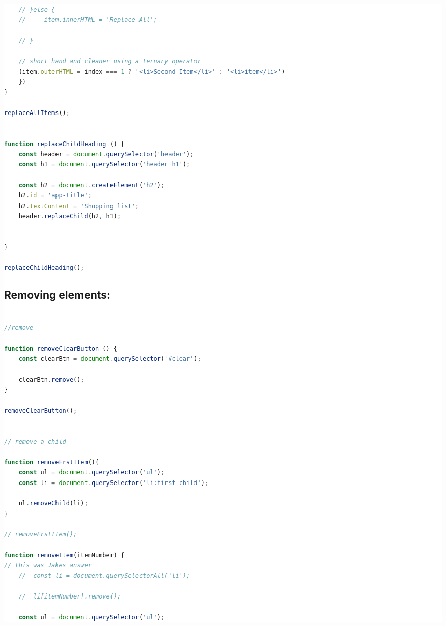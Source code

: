 ```javascript 
    // }else {
    //     item.innerHTML = 'Replace All';

    // }

    // short hand and cleaner using a ternary operator
    (item.outerHTML = index === 1 ? '<li>Second Item</li>' : '<li>item</li>')
    })
}

replaceAllItems();


function replaceChildHeading () {
    const header = document.querySelector('header'); 
    const h1 = document.querySelector('header h1'); 

    const h2 = document.createElement('h2');
    h2.id = 'app-title';
    h2.textContent = 'Shopping list'; 
    header.replaceChild(h2, h1);


}

replaceChildHeading();


```

## Removing elements:

```javascript

//remove 

function removeClearButton () {
    const clearBtn = document.querySelector('#clear');

    clearBtn.remove();
}

removeClearButton();


// remove a child

function removeFrstItem(){
    const ul = document.querySelector('ul');
    const li = document.querySelector('li:first-child');

    ul.removeChild(li);
}

// removeFrstItem();

function removeItem(itemNumber) {
// this was Jakes answer 
    //  const li = document.querySelectorAll('li');
     
    //  li[itemNumber].remove();

    const ul = document.querySelector('ul');
```